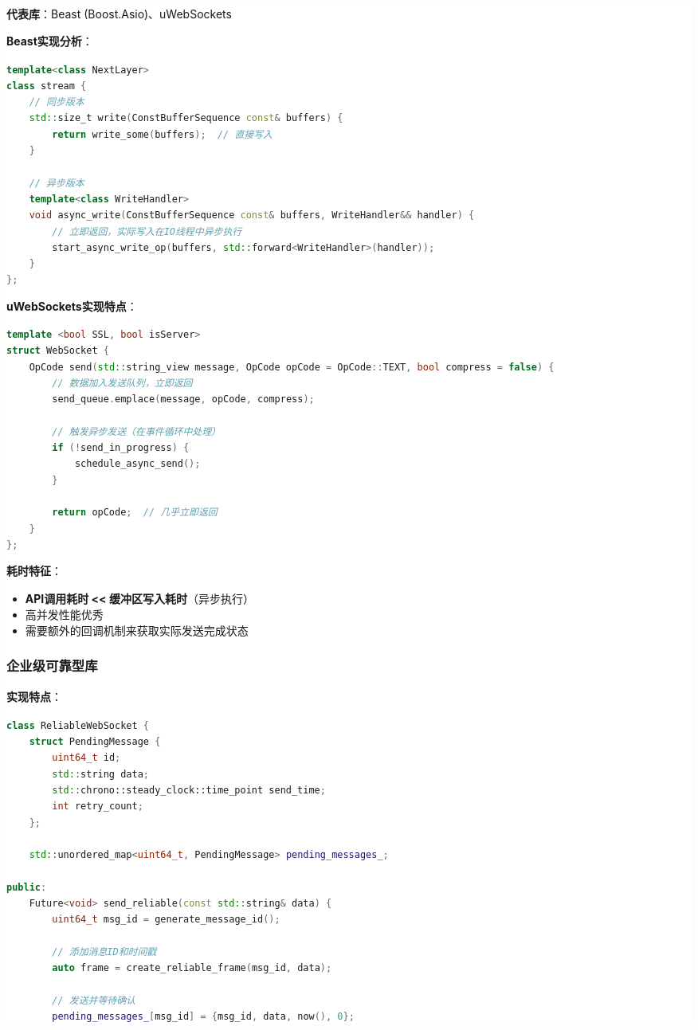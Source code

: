**代表库**：Beast (Boost.Asio)、uWebSockets

**Beast实现分析**：
```cpp
template<class NextLayer>
class stream {
    // 同步版本
    std::size_t write(ConstBufferSequence const& buffers) {
        return write_some(buffers);  // 直接写入
    }
    
    // 异步版本
    template<class WriteHandler>
    void async_write(ConstBufferSequence const& buffers, WriteHandler&& handler) {
        // 立即返回，实际写入在IO线程中异步执行
        start_async_write_op(buffers, std::forward<WriteHandler>(handler));
    }
};
```

**uWebSockets实现特点**：
```cpp
template <bool SSL, bool isServer>
struct WebSocket {
    OpCode send(std::string_view message, OpCode opCode = OpCode::TEXT, bool compress = false) {
        // 数据加入发送队列，立即返回
        send_queue.emplace(message, opCode, compress);
        
        // 触发异步发送（在事件循环中处理）
        if (!send_in_progress) {
            schedule_async_send();
        }
        
        return opCode;  // 几乎立即返回
    }
};
```

**耗时特征**：
- **API调用耗时 << 缓冲区写入耗时**（异步执行）
- 高并发性能优秀
- 需要额外的回调机制来获取实际发送完成状态

### 企业级可靠型库

**实现特点**：
```cpp
class ReliableWebSocket {
    struct PendingMessage {
        uint64_t id;
        std::string data;
        std::chrono::steady_clock::time_point send_time;
        int retry_count;
    };
    
    std::unordered_map<uint64_t, PendingMessage> pending_messages_;
    
public:
    Future<void> send_reliable(const std::string& data) {
        uint64_t msg_id = generate_message_id();
        
        // 添加消息ID和时间戳
        auto frame = create_reliable_frame(msg_id, data);
        
        // 发送并等待确认
        pending_messages_[msg_id] = {msg_id, data, now(), 0};
```